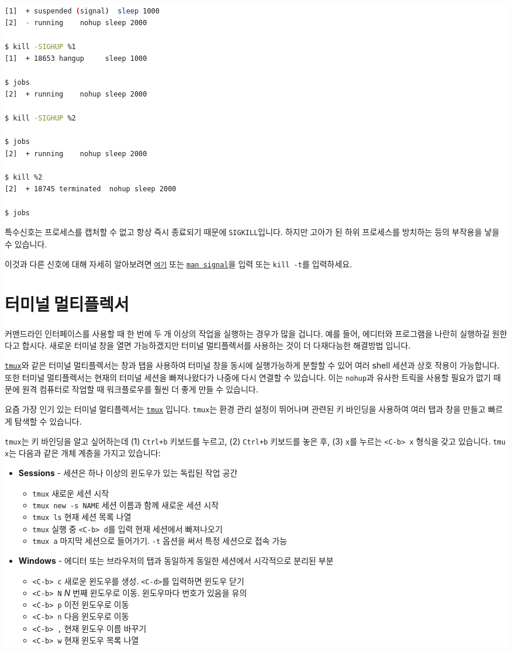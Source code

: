 ```bash
[1]  + suspended (signal)  sleep 1000
[2]  - running    nohup sleep 2000

$ kill -SIGHUP %1
[1]  + 18653 hangup     sleep 1000

$ jobs
[2]  + running    nohup sleep 2000

$ kill -SIGHUP %2

$ jobs
[2]  + running    nohup sleep 2000

$ kill %2
[2]  + 18745 terminated  nohup sleep 2000

$ jobs

```

특수신호는 프로세스를 캡처할 수 없고 항상 즉시 종료되기 때문에 `SIGKILL`입니다. 
하지만 고아가 된 하위 프로세스를 방치하는 등의 부작용을 낳을 수 있습니다.

이것과 다른 신호에 대해 자세히 알아보려면 [`여기`](https://en.wikipedia.org/wiki/Signal_(IPC)) 또는 [`man signal`](https://www.man7.org/linux/man-pages/man7/signal.7.html)을 입력 또는 `kill -t`를 입력하세요.


# 터미널 멀티플렉서

커맨드라인 인터페이스를 사용할 때 한 번에 두 개 이상의 작업을 실행하는 경우가 많을 겁니다.
예를 들어, 에디터와 프로그램을 나란히 실행하길 원한다고 합시다.
새로운 터미널 창을 열면 가능하겠지만 터미널 멀티플렉서를 사용하는 것이 더 다재다능한 해결방법 입니다.

[`tmux`](https://www.man7.org/linux/man-pages/man1/tmux.1.html)와 같은 터미널 멀티플렉서는 창과 탭을 사용하여 
터미널 창을 동시에 실행가능하게 분할할 수 있어 여러 shell 세션과 상호 작용이 가능합니다.
또한 터미널 멀티플렉서는 현재의 터미널 세션을 빠져나왔다가 나중에 다시 연결할 수 있습니다.
이는 `nohup`과 유사한 트릭을 사용할 필요가 없기 때문에 원격 컴퓨터로 작업할 때 워크플로우를 훨씬 더 좋게 만들 수 있습니다.

요즘 가장 인기 있는 터미널 멀티플렉서는 [`tmux`](https://www.man7.org/linux/man-pages/man1/tmux.1.html) 입니다. 
`tmux`는 환경 관리 설정이 뛰어나며 관련된 키 바인딩을 사용하여 여러 탭과 창을 만들고 빠르게 탐색할 수 있습니다.

`tmux`는 키 바인딩을 알고 싶어하는데 (1) `Ctrl+b` 키보드를 누르고, (2) `Ctrl+b` 키보드를 놓은 후, 
(3) `x`를 누르는 `<C-b> x` 형식을 갖고 있습니다. 
`tmux`는 다음과 같은 개체 계층을 가지고 있습니다:
- **Sessions** - 세션은 하나 이상의 윈도우가 있는 독립된 작업 공간
    + `tmux` 새로운 세션 시작
    + `tmux new -s NAME` 세션 이름과 함께 새로운 세션 시작
    + `tmux ls` 현재 세션 목록 나열
    + `tmux` 실행 중 `<C-b> d`를 입력  현재 세션에서 빠져나오기
    + `tmux a` 마지막 세션으로 들어가기. `-t` 옵션을 써서 특정 세션으로 접속 가능

- **Windows** - 에디터 또는 브라우저의 탭과 동일하게 동일한 세션에서 시각적으로 분리된 부분
    + `<C-b> c` 새로운 윈도우를 생성. `<C-d>`를 입력하면 윈도우 닫기
    + `<C-b> N` _N_ 번째 윈도우로 이동. 윈도우마다 번호가 있음을 유의
    + `<C-b> p` 이전 윈도우로 이동
    + `<C-b> n` 다음 윈도우로 이동
    + `<C-b> ,` 현재 윈도우 이름 바꾸기
    + `<C-b> w` 현재 윈도우 목록 나열
